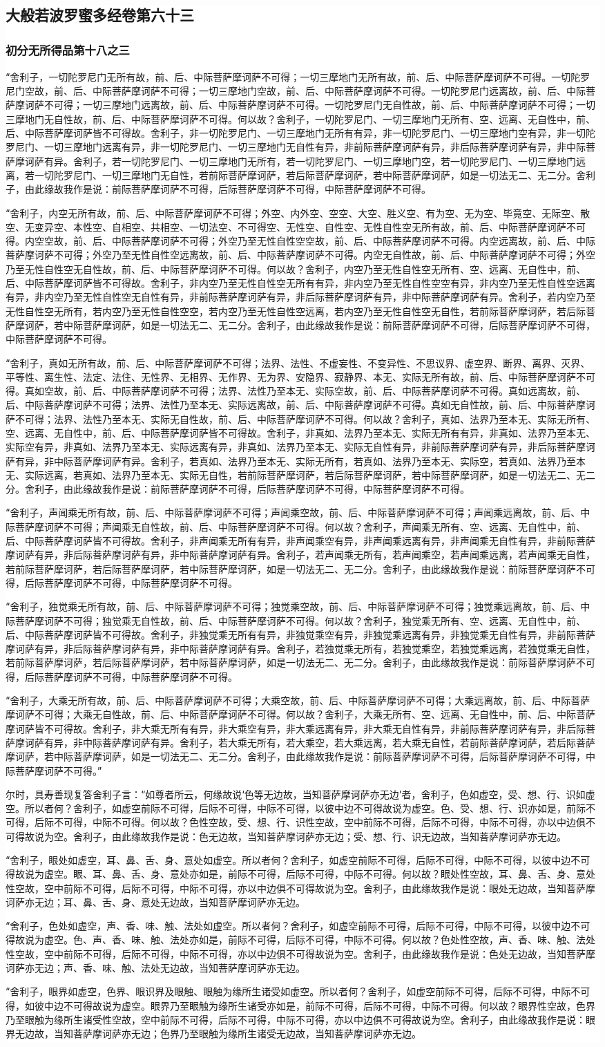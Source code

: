 ## 大般若波罗蜜多经卷第六十三

### 初分无所得品第十八之三

“舍利子，一切陀罗尼门无所有故，前、后、中际菩萨摩诃萨不可得；一切三摩地门无所有故，前、后、中际菩萨摩诃萨不可得。一切陀罗尼门空故，前、后、中际菩萨摩诃萨不可得；一切三摩地门空故，前、后、中际菩萨摩诃萨不可得。一切陀罗尼门远离故，前、后、中际菩萨摩诃萨不可得；一切三摩地门远离故，前、后、中际菩萨摩诃萨不可得。一切陀罗尼门无自性故，前、后、中际菩萨摩诃萨不可得；一切三摩地门无自性故，前、后、中际菩萨摩诃萨不可得。何以故？舍利子，一切陀罗尼门、一切三摩地门无所有、空、远离、无自性中，前、后、中际菩萨摩诃萨皆不可得故。舍利子，非一切陀罗尼门、一切三摩地门无所有有异，非一切陀罗尼门、一切三摩地门空有异，非一切陀罗尼门、一切三摩地门远离有异，非一切陀罗尼门、一切三摩地门无自性有异，非前际菩萨摩诃萨有异，非后际菩萨摩诃萨有异，非中际菩萨摩诃萨有异。舍利子，若一切陀罗尼门、一切三摩地门无所有，若一切陀罗尼门、一切三摩地门空，若一切陀罗尼门、一切三摩地门远离，若一切陀罗尼门、一切三摩地门无自性，若前际菩萨摩诃萨，若后际菩萨摩诃萨，若中际菩萨摩诃萨，如是一切法无二、无二分。舍利子，由此缘故我作是说：前际菩萨摩诃萨不可得，后际菩萨摩诃萨不可得，中际菩萨摩诃萨不可得。

“舍利子，内空无所有故，前、后、中际菩萨摩诃萨不可得；外空、内外空、空空、大空、胜义空、有为空、无为空、毕竟空、无际空、散空、无变异空、本性空、自相空、共相空、一切法空、不可得空、无性空、自性空、无性自性空无所有故，前、后、中际菩萨摩诃萨不可得。内空空故，前、后、中际菩萨摩诃萨不可得；外空乃至无性自性空空故，前、后、中际菩萨摩诃萨不可得。内空远离故，前、后、中际菩萨摩诃萨不可得；外空乃至无性自性空远离故，前、后、中际菩萨摩诃萨不可得。内空无自性故，前、后、中际菩萨摩诃萨不可得；外空乃至无性自性空无自性故，前、后、中际菩萨摩诃萨不可得。何以故？舍利子，内空乃至无性自性空无所有、空、远离、无自性中，前、后、中际菩萨摩诃萨皆不可得故。舍利子，非内空乃至无性自性空无所有有异，非内空乃至无性自性空空有异，非内空乃至无性自性空远离有异，非内空乃至无性自性空无自性有异，非前际菩萨摩诃萨有异，非后际菩萨摩诃萨有异，非中际菩萨摩诃萨有异。舍利子，若内空乃至无性自性空无所有，若内空乃至无性自性空空，若内空乃至无性自性空远离，若内空乃至无性自性空无自性，若前际菩萨摩诃萨，若后际菩萨摩诃萨，若中际菩萨摩诃萨，如是一切法无二、无二分。舍利子，由此缘故我作是说：前际菩萨摩诃萨不可得，后际菩萨摩诃萨不可得，中际菩萨摩诃萨不可得。

“舍利子，真如无所有故，前、后、中际菩萨摩诃萨不可得；法界、法性、不虚妄性、不变异性、不思议界、虚空界、断界、离界、灭界、平等性、离生性、法定、法住、无性界、无相界、无作界、无为界、安隐界、寂静界、本无、实际无所有故，前、后、中际菩萨摩诃萨不可得。真如空故，前、后、中际菩萨摩诃萨不可得；法界、法性乃至本无、实际空故，前、后、中际菩萨摩诃萨不可得。真如远离故，前、后、中际菩萨摩诃萨不可得；法界、法性乃至本无、实际远离故，前、后、中际菩萨摩诃萨不可得。真如无自性故，前、后、中际菩萨摩诃萨不可得；法界、法性乃至本无、实际无自性故，前、后、中际菩萨摩诃萨不可得。何以故？舍利子，真如、法界乃至本无、实际无所有、空、远离、无自性中，前、后、中际菩萨摩诃萨皆不可得故。舍利子，非真如、法界乃至本无、实际无所有有异，非真如、法界乃至本无、实际空有异，非真如、法界乃至本无、实际远离有异，非真如、法界乃至本无、实际无自性有异，非前际菩萨摩诃萨有异，非后际菩萨摩诃萨有异，非中际菩萨摩诃萨有异。舍利子，若真如、法界乃至本无、实际无所有，若真如、法界乃至本无、实际空，若真如、法界乃至本无、实际远离，若真如、法界乃至本无、实际无自性，若前际菩萨摩诃萨，若后际菩萨摩诃萨，若中际菩萨摩诃萨，如是一切法无二、无二分。舍利子，由此缘故我作是说：前际菩萨摩诃萨不可得，后际菩萨摩诃萨不可得，中际菩萨摩诃萨不可得。

“舍利子，声闻乘无所有故，前、后、中际菩萨摩诃萨不可得；声闻乘空故，前、后、中际菩萨摩诃萨不可得；声闻乘远离故，前、后、中际菩萨摩诃萨不可得；声闻乘无自性故，前、后、中际菩萨摩诃萨不可得。何以故？舍利子，声闻乘无所有、空、远离、无自性中，前、后、中际菩萨摩诃萨皆不可得故。舍利子，非声闻乘无所有有异，非声闻乘空有异，非声闻乘远离有异，非声闻乘无自性有异，非前际菩萨摩诃萨有异，非后际菩萨摩诃萨有异，非中际菩萨摩诃萨有异。舍利子，若声闻乘无所有，若声闻乘空，若声闻乘远离，若声闻乘无自性，若前际菩萨摩诃萨，若后际菩萨摩诃萨，若中际菩萨摩诃萨，如是一切法无二、无二分。舍利子，由此缘故我作是说：前际菩萨摩诃萨不可得，后际菩萨摩诃萨不可得，中际菩萨摩诃萨不可得。

“舍利子，独觉乘无所有故，前、后、中际菩萨摩诃萨不可得；独觉乘空故，前、后、中际菩萨摩诃萨不可得；独觉乘远离故，前、后、中际菩萨摩诃萨不可得；独觉乘无自性故，前、后、中际菩萨摩诃萨不可得。何以故？舍利子，独觉乘无所有、空、远离、无自性中，前、后、中际菩萨摩诃萨皆不可得故。舍利子，非独觉乘无所有有异，非独觉乘空有异，非独觉乘远离有异，非独觉乘无自性有异，非前际菩萨摩诃萨有异，非后际菩萨摩诃萨有异，非中际菩萨摩诃萨有异。舍利子，若独觉乘无所有，若独觉乘空，若独觉乘远离，若独觉乘无自性，若前际菩萨摩诃萨，若后际菩萨摩诃萨，若中际菩萨摩诃萨，如是一切法无二、无二分。舍利子，由此缘故我作是说：前际菩萨摩诃萨不可得，后际菩萨摩诃萨不可得，中际菩萨摩诃萨不可得。

“舍利子，大乘无所有故，前、后、中际菩萨摩诃萨不可得；大乘空故，前、后、中际菩萨摩诃萨不可得；大乘远离故，前、后、中际菩萨摩诃萨不可得；大乘无自性故，前、后、中际菩萨摩诃萨不可得。何以故？舍利子，大乘无所有、空、远离、无自性中，前、后、中际菩萨摩诃萨皆不可得故。舍利子，非大乘无所有有异，非大乘空有异，非大乘远离有异，非大乘无自性有异，非前际菩萨摩诃萨有异，非后际菩萨摩诃萨有异，非中际菩萨摩诃萨有异。舍利子，若大乘无所有，若大乘空，若大乘远离，若大乘无自性，若前际菩萨摩诃萨，若后际菩萨摩诃萨，若中际菩萨摩诃萨，如是一切法无二、无二分。舍利子，由此缘故我作是说：前际菩萨摩诃萨不可得，后际菩萨摩诃萨不可得，中际菩萨摩诃萨不可得。”

尔时，具寿善现复答舍利子言：“如尊者所云，何缘故说‘色等无边故，当知菩萨摩诃萨亦无边’者，舍利子，色如虚空，受、想、行、识如虚空。所以者何？舍利子，如虚空前际不可得，后际不可得，中际不可得，以彼中边不可得故说为虚空。色、受、想、行、识亦如是，前际不可得，后际不可得，中际不可得。何以故？色性空故，受、想、行、识性空故，空中前际不可得，后际不可得，中际不可得，亦以中边俱不可得故说为空。舍利子，由此缘故我作是说：色无边故，当知菩萨摩诃萨亦无边；受、想、行、识无边故，当知菩萨摩诃萨亦无边。

“舍利子，眼处如虚空，耳、鼻、舌、身、意处如虚空。所以者何？舍利子，如虚空前际不可得，后际不可得，中际不可得，以彼中边不可得故说为虚空。眼、耳、鼻、舌、身、意处亦如是，前际不可得，后际不可得，中际不可得。何以故？眼处性空故，耳、鼻、舌、身、意处性空故，空中前际不可得，后际不可得，中际不可得，亦以中边俱不可得故说为空。舍利子，由此缘故我作是说：眼处无边故，当知菩萨摩诃萨亦无边；耳、鼻、舌、身、意处无边故，当知菩萨摩诃萨亦无边。

“舍利子，色处如虚空，声、香、味、触、法处如虚空。所以者何？舍利子，如虚空前际不可得，后际不可得，中际不可得，以彼中边不可得故说为虚空。色、声、香、味、触、法处亦如是，前际不可得，后际不可得，中际不可得。何以故？色处性空故，声、香、味、触、法处性空故，空中前际不可得，后际不可得，中际不可得，亦以中边俱不可得故说为空。舍利子，由此缘故我作是说：色处无边故，当知菩萨摩诃萨亦无边；声、香、味、触、法处无边故，当知菩萨摩诃萨亦无边。

“舍利子，眼界如虚空，色界、眼识界及眼触、眼触为缘所生诸受如虚空。所以者何？舍利子，如虚空前际不可得，后际不可得，中际不可得，如彼中边不可得故说为虚空。眼界乃至眼触为缘所生诸受亦如是，前际不可得，后际不可得，中际不可得。何以故？眼界性空故，色界乃至眼触为缘所生诸受性空故，空中前际不可得，后际不可得，中际不可得，亦以中边俱不可得故说为空。舍利子，由此缘故我作是说：眼界无边故，当知菩萨摩诃萨亦无边；色界乃至眼触为缘所生诸受无边故，当知菩萨摩诃萨亦无边。
